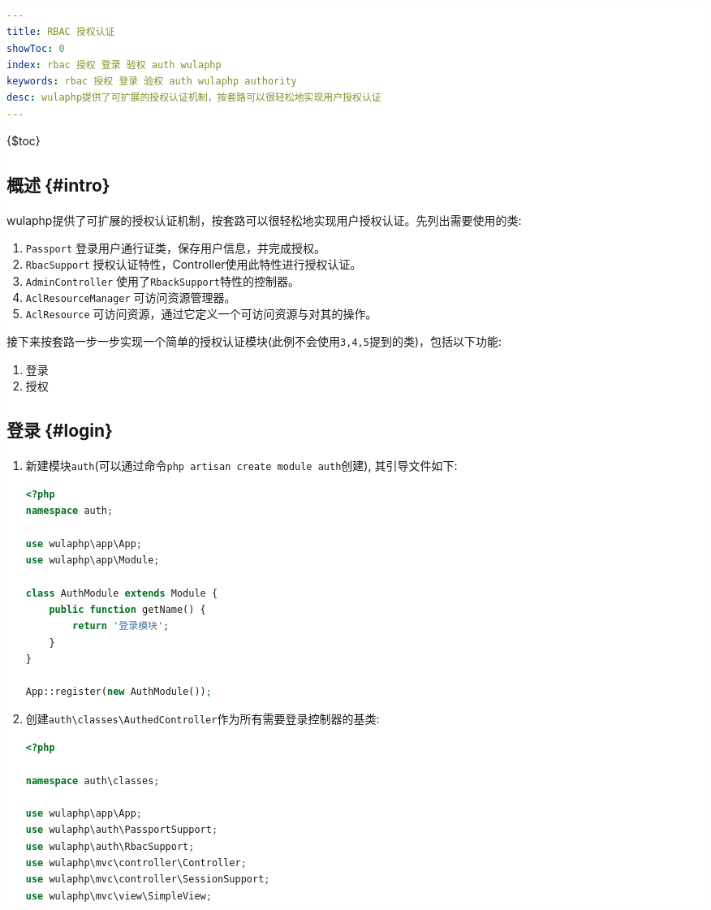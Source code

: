 ```yaml
---
title: RBAC 授权认证
showToc: 0
index: rbac 授权 登录 验权 auth wulaphp
keywords: rbac 授权 登录 验权 auth wulaphp authority
desc: wulaphp提供了可扩展的授权认证机制，按套路可以很轻松地实现用户授权认证 
---
```


{$toc}

## 概述 {#intro}

wulaphp提供了可扩展的授权认证机制，按套路可以很轻松地实现用户授权认证。先列出需要使用的类:

1. `Passport` 登录用户通行证类，保存用户信息，并完成授权。
2. `RbacSupport` 授权认证特性，Controller使用此特性进行授权认证。
3. `AdminController` 使用了`RbackSupport`特性的控制器。
4. `AclResourceManager` 可访问资源管理器。
5. `AclResource` 可访问资源，通过它定义一个可访问资源与对其的操作。

接下来按套路一步一步实现一个简单的授权认证模块(此例不会使用`3,4,5`提到的类)，包括以下功能:

1. 登录
2. 授权

## 登录 {#login}

1. 新建模块`auth`(可以通过命令`php artisan create module auth`创建), 其引导文件如下:

    ```php
    <?php
    namespace auth;

    use wulaphp\app\App;
    use wulaphp\app\Module;

    class AuthModule extends Module {
        public function getName() {
            return '登录模块';
        }
    }

    App::register(new AuthModule());
    ```

2. 创建`auth\classes\AuthedController`作为所有需要登录控制器的基类:

    ```php
    <?php

    namespace auth\classes;

    use wulaphp\app\App;
    use wulaphp\auth\PassportSupport;
    use wulaphp\auth\RbacSupport;
    use wulaphp\mvc\controller\Controller;
    use wulaphp\mvc\controller\SessionSupport;
    use wulaphp\mvc\view\SimpleView;
